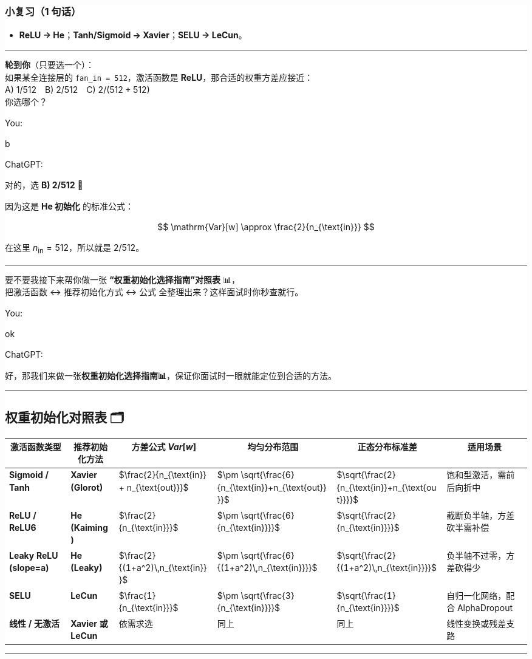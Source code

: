 
### 小复习（1 句话）

-   **ReLU → He**；**Tanh/Sigmoid → Xavier**；**SELU → LeCun**。
    

---

**轮到你**（只要选一个）：  
如果某全连接层的 `fan_in = 512`，激活函数是 **ReLU**，那合适的权重方差应接近：  
A) $1/512$ B) $2/512$ C) $2/(512+512)$  
你选哪个？

You: 

b

ChatGPT: 

对的，选 **B) $2/512$** 🎯

因为这是 **He 初始化** 的标准公式：

$$
\mathrm{Var}[w] \approx \frac{2}{n_{\text{in}}}
$$

在这里 $n_{\text{in}}=512$，所以就是 $2/512$。

---

要不要我接下来帮你做一张 **“权重初始化选择指南”对照表** 📊，  
把激活函数 ↔ 推荐初始化方式 ↔ 公式 全整理出来？这样面试时你秒查就行。

You: 

ok

ChatGPT: 

好，那我们来做一张**权重初始化选择指南📊**，保证你面试时一眼就能定位到合适的方法。

---

## **权重初始化对照表** 🗂️

| 激活函数类型 | 推荐初始化方法 | 方差公式 $Var[w]$ | 均匀分布范围 | 正态分布标准差 | 适用场景 |
| --- | --- | --- | --- | --- | --- |
| **Sigmoid / Tanh** | **Xavier (Glorot)** | $\frac{2}{n_{\text{in}} + n_{\text{out}}}$ | $\pm \sqrt{\frac{6}{n_{\text{in}}+n_{\text{out}}}}$ | $\sqrt{\frac{2}{n_{\text{in}}+n_{\text{out}}}}$ | 饱和型激活，需前后向折中 |
| **ReLU / ReLU6** | **He (Kaiming)** | $\frac{2}{n_{\text{in}}}$ | $\pm \sqrt{\frac{6}{n_{\text{in}}}}$ | $\sqrt{\frac{2}{n_{\text{in}}}}$ | 截断负半轴，方差砍半需补偿 |
| **Leaky ReLU (slope=a)** | **He (Leaky)** | $\frac{2}{(1+a^2)\,n_{\text{in}}}$ | $\pm \sqrt{\frac{6}{(1+a^2)\,n_{\text{in}}}}$ | $\sqrt{\frac{2}{(1+a^2)\,n_{\text{in}}}}$ | 负半轴不过零，方差砍得少 |
| **SELU** | **LeCun** | $\frac{1}{n_{\text{in}}}$ | $\pm \sqrt{\frac{3}{n_{\text{in}}}}$ | $\sqrt{\frac{1}{n_{\text{in}}}}$ | 自归一化网络，配合 AlphaDropout |
| **线性 / 无激活** | **Xavier 或 LeCun** | 依需求选 | 同上 | 同上 | 线性变换或残差支路 |

---
